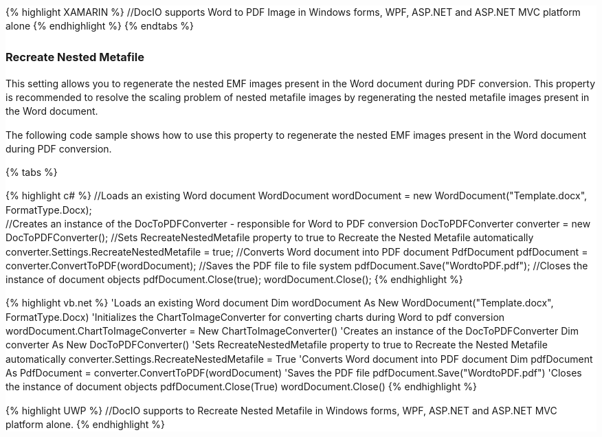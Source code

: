 {% highlight XAMARIN %}
//DocIO supports Word to PDF Image in Windows forms, WPF, ASP.NET and ASP.NET MVC platform alone
{% endhighlight %}
{% endtabs %}

### Recreate Nested Metafile

This setting allows you to regenerate the nested EMF images present in the Word document during PDF conversion.
This property is recommended to resolve the scaling problem of nested metafile images by regenerating the nested metafile images present in the Word document.

The following code sample shows how to use this property to regenerate the nested EMF images present in the Word document during PDF conversion.

{% tabs %}  

{% highlight c# %}
//Loads an existing Word document
WordDocument wordDocument = new WordDocument("Template.docx", FormatType.Docx);     
//Creates an instance of the DocToPDFConverter - responsible for Word to PDF conversion
DocToPDFConverter converter = new DocToPDFConverter();
//Sets RecreateNestedMetafile property to true to Recreate the Nested Metafile automatically
converter.Settings.RecreateNestedMetafile = true;
//Converts Word document into PDF document
PdfDocument pdfDocument = converter.ConvertToPDF(wordDocument);
//Saves the PDF file to file system
pdfDocument.Save("WordtoPDF.pdf");
//Closes the instance of document objects
pdfDocument.Close(true);
wordDocument.Close();
{% endhighlight %}

{% highlight vb.net %}
'Loads an existing Word document
Dim wordDocument As New WordDocument("Template.docx", FormatType.Docx)
'Initializes the ChartToImageConverter for converting charts during Word to pdf conversion
wordDocument.ChartToImageConverter = New ChartToImageConverter()
'Creates an instance of the DocToPDFConverter
Dim converter As New DocToPDFConverter()
'Sets RecreateNestedMetafile property to true to Recreate the Nested Metafile automatically
converter.Settings.RecreateNestedMetafile = True
'Converts Word document into PDF document
Dim pdfDocument As PdfDocument = converter.ConvertToPDF(wordDocument)
'Saves the PDF file 
pdfDocument.Save("WordtoPDF.pdf")
'Closes the instance of document objects
pdfDocument.Close(True)
wordDocument.Close()
{% endhighlight %}

{% highlight UWP %}
//DocIO supports to Recreate Nested Metafile in Windows forms, WPF, ASP.NET and ASP.NET MVC platform alone.
{% endhighlight %}
